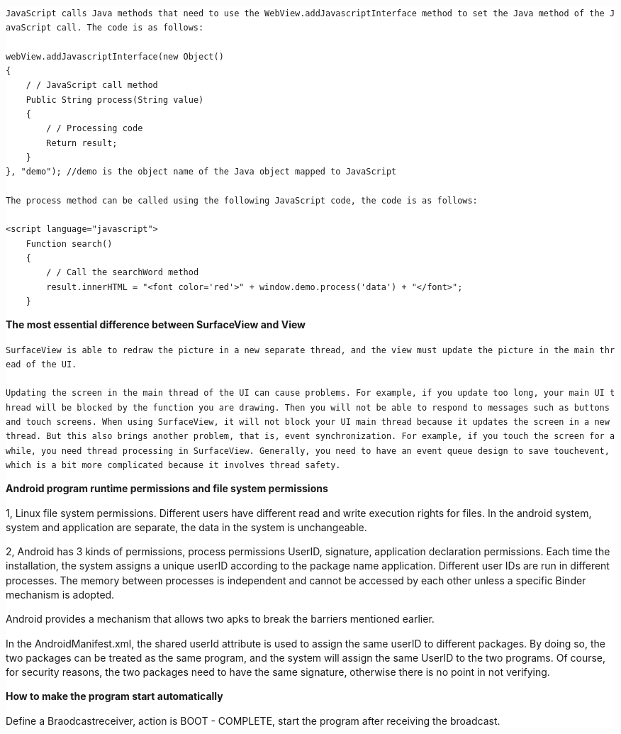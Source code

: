     JavaScript calls Java methods that need to use the WebView.addJavascriptInterface method to set the Java method of the JavaScript call. The code is as follows:
    
    webView.addJavascriptInterface(new Object()
    {
        / / JavaScript call method
        Public String process(String value)
        {
            / / Processing code
            Return result;
        }
    }, "demo"); //demo is the object name of the Java object mapped to JavaScript
    
    The process method can be called using the following JavaScript code, the code is as follows:
    
    <script language="javascript">
        Function search()
        {
            / / Call the searchWord method
            result.innerHTML = "<font color='red'>" + window.demo.process('data') + "</font>";
        }

**The most essential difference between SurfaceView and View**

    SurfaceView is able to redraw the picture in a new separate thread, and the view must update the picture in the main thread of the UI.
    
    Updating the screen in the main thread of the UI can cause problems. For example, if you update too long, your main UI thread will be blocked by the function you are drawing. Then you will not be able to respond to messages such as buttons and touch screens. When using SurfaceView, it will not block your UI main thread because it updates the screen in a new thread. But this also brings another problem, that is, event synchronization. For example, if you touch the screen for a while, you need thread processing in SurfaceView. Generally, you need to have an event queue design to save touchevent, which is a bit more complicated because it involves thread safety.

**Android program runtime permissions and file system permissions** 

1, Linux file system permissions. Different users have different read and write execution rights for files. In the android system, system and application are separate, the data in the system is unchangeable.

2, Android has 3 kinds of permissions, process permissions UserID, signature, application declaration permissions. Each time the installation, the system assigns a unique userID according to the package name application. Different user IDs are run in different processes. The memory between processes is independent and cannot be accessed by each other unless a specific Binder mechanism is adopted.

Android provides a mechanism that allows two apks to break the barriers mentioned earlier.

In the AndroidManifest.xml, the shared userId attribute is used to assign the same userID to different packages. By doing so, the two packages can be treated as the same program, and the system will assign the same UserID to the two programs. Of course, for security reasons, the two packages need to have the same signature, otherwise there is no point in not verifying.
    
**How ​​to make the program start automatically** 

Define a Braodcastreceiver, action is BOOT - COMPLETE, start the program after receiving the broadcast.
